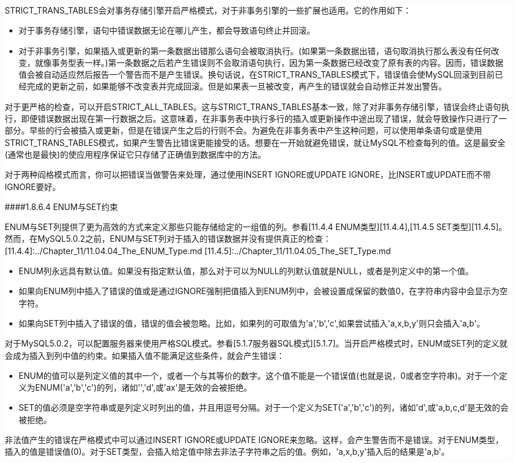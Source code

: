   STRICT_TRANS_TABLES会对事务存储引擎开启严格模式，对于非事务引擎的一些扩展也适用。它的作用如下：
  
  - 对于事务存储引擎，语句中错误数据无论在哪儿产生，都会导致语句终止并回滚。
  
  - 对于非事务引擎，如果插入或更新的第一条数据出错那么语句会被取消执行。(如果第一条数据出错，语句取消执行那么表没有任何改变，就像事务型表一样。)第一条数据之后若产生错误则不会取消语句执行，因为第一条数据已经改变了原有表的内容。因而，错误数据值会被自动适应然后报告一个警告而不是产生错误。换句话说，在STRICT_TRANS_TABLES模式下，错误值会使MySQL回滚到目前已经完成的更新之前，如果能够不改变表并完成回滚。但是如果表一旦被改变，再产生的错误就会自动修正并发出警告。
  
  对于更严格的检查，可以开启STRICT_ALL_TABLES。这与STRICT_TRANS_TABLES基本一致，除了对非事务存储引擎，错误会终止语句执行，即便错误数据出现在第一行数据之后。这意味着，在非事务表中执行多行的插入或更新操作中途出现了错误，就会导致操作只进行了一部分。早些的行会被插入或更新，但是在错误产生之后的行则不会。为避免在非事务表中产生这种问题，可以使用单条语句或是使用STRICT_TRANS_TABLES模式，如果产生警告比错误更能接受的话。想要在一开始就避免错误，就让MySQL不检查每列的值。这是最安全(通常也是最快)的使应用程序保证它只存储了正确值到数据库中的方法。
  
  对于两种阎格模式而言，你可以把错误当做警告来处理，通过使用INSERT IGNORE或UPDATE IGNORE，比INSERT或UPDATE而不带IGNORE要好。
  
####1.8.6.4 ENUM与SET约束

  ENUM与SET列提供了更为高效的方式来定义那些只能存储给定的一组值的列。参看[11.4.4 ENUM类型][11.4.4],[11.4.5 SET类型][11.4.5]。然而，在MySQL5.0.2之前，ENUM与SET列对于插入的错误数据并没有提供真正的检查：
[11.4.4]:../Chapter_11/11.04.04_The_ENUM_Type.md
[11.4.5]:../Chapter_11/11.04.05_The_SET_Type.md
  
  - ENUM列永远具有默认值。如果没有指定默认值，那么对于可以为NULL的列默认值就是NULL，或者是列定义中的第一个值。
  
  - 如果向ENUM列中插入了错误的值或是通过IGNORE强制把值插入到ENUM列中，会被设置成保留的数值0，在字符串内容中会显示为空字符。
  
  - 如果向SET列中插入了错误的值，错误的值会被忽略。比如，如果列的可取值为'a','b','c',如果尝试插入'a,x,b,y'则只会插入'a,b'。
  
  对于MySQL5.0.2，可以配置服务器来使用严格SQL模式。参看[5.1.7服务器SQL模式][5.1.7]。当开启严格模式时，ENUM或SET列的定义就会成为插入到列中值的约束。如果插入值不能满足这些条件，就会产生错误：
  
  - ENUM的值可以是列定义值的其中一个，或者一个与其等价的数字。这个值不能是一个错误值(也就是说，0或者空字符串)。对于一个定义为ENUM('a','b','c')的列，诸如'','d',或'ax'是无效的会被拒绝。
  
  - SET的值必须是空字符串或是列定义时列出的值，并且用逗号分隔。对于一个定义为SET('a','b','c')的列，诸如'd',或'a,b,c,d'是无效的会被拒绝。
  
  非法值产生的错误在严格模式中可以通过INSERT IGNORE或UPDATE IGNORE来忽略。这样，会产生警告而不是错误。对于ENUM类型，插入的值是错误值(0)。对于SET类型，会插入给定值中除去非法子字符串之后的值。例如，'a,x,b,y'插入后的结果是'a,b'。
  
  